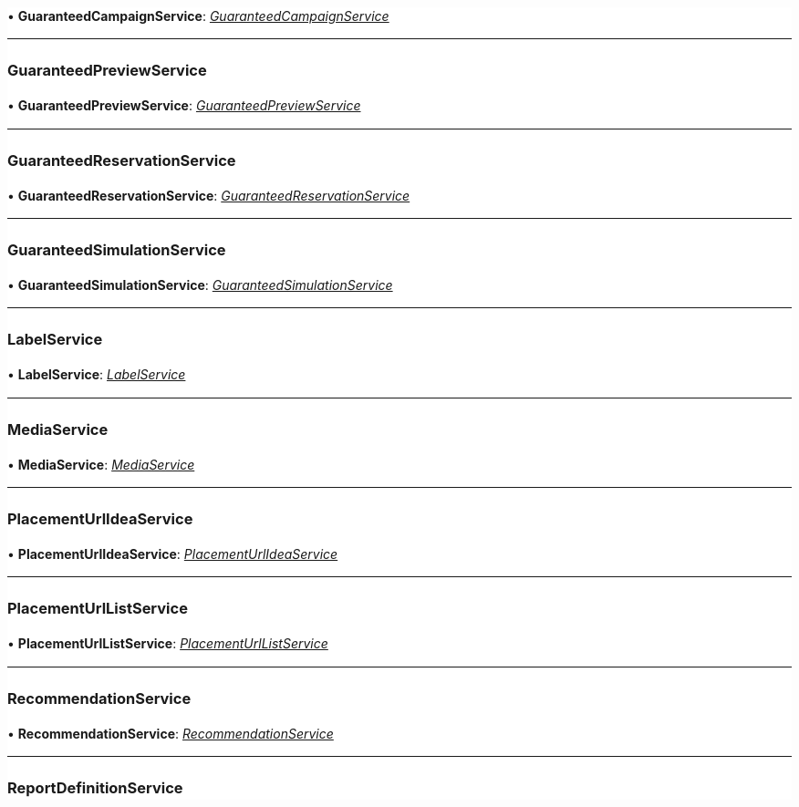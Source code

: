 • **GuaranteedCampaignService**: [*GuaranteedCampaignService*](guaranteedcampaignservice.md)

___

### GuaranteedPreviewService

• **GuaranteedPreviewService**: [*GuaranteedPreviewService*](guaranteedpreviewservice.md)

___

### GuaranteedReservationService

• **GuaranteedReservationService**: [*GuaranteedReservationService*](guaranteedreservationservice.md)

___

### GuaranteedSimulationService

• **GuaranteedSimulationService**: [*GuaranteedSimulationService*](guaranteedsimulationservice.md)

___

### LabelService

• **LabelService**: [*LabelService*](labelservice.md)

___

### MediaService

• **MediaService**: [*MediaService*](mediaservice.md)

___

### PlacementUrlIdeaService

• **PlacementUrlIdeaService**: [*PlacementUrlIdeaService*](placementurlideaservice.md)

___

### PlacementUrlListService

• **PlacementUrlListService**: [*PlacementUrlListService*](placementurllistservice.md)

___

### RecommendationService

• **RecommendationService**: [*RecommendationService*](recommendationservice.md)

___

### ReportDefinitionService
